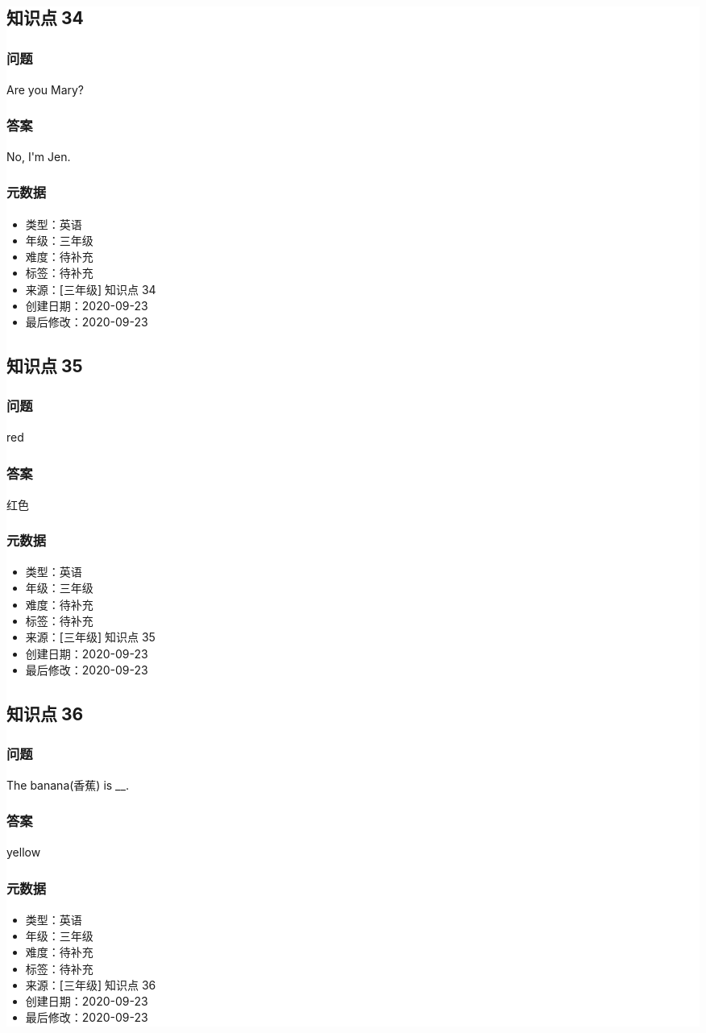 
## 知识点 34
### 问题
Are you Mary?

### 答案  
No, I'm Jen.

### 元数据
- 类型：英语
- 年级：三年级
- 难度：待补充
- 标签：待补充
- 来源：[三年级] 知识点 34
- 创建日期：2020-09-23
- 最后修改：2020-09-23


## 知识点 35
### 问题
red

### 答案  
红色

### 元数据
- 类型：英语
- 年级：三年级
- 难度：待补充
- 标签：待补充
- 来源：[三年级] 知识点 35
- 创建日期：2020-09-23
- 最后修改：2020-09-23


## 知识点 36
### 问题
The banana(香蕉) is __.

### 答案  
yellow

### 元数据
- 类型：英语
- 年级：三年级
- 难度：待补充
- 标签：待补充
- 来源：[三年级] 知识点 36
- 创建日期：2020-09-23
- 最后修改：2020-09-23
